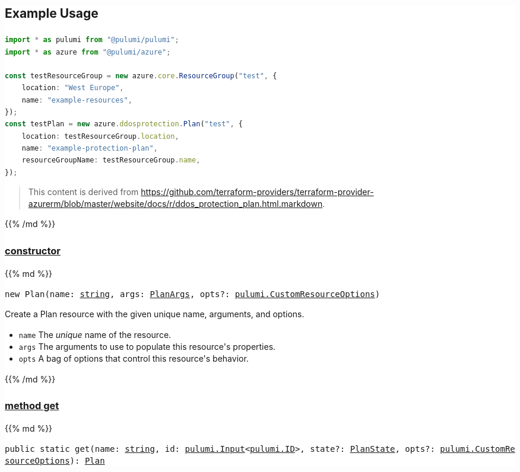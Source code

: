 ## Example Usage

```typescript
import * as pulumi from "@pulumi/pulumi";
import * as azure from "@pulumi/azure";

const testResourceGroup = new azure.core.ResourceGroup("test", {
    location: "West Europe",
    name: "example-resources",
});
const testPlan = new azure.ddosprotection.Plan("test", {
    location: testResourceGroup.location,
    name: "example-protection-plan",
    resourceGroupName: testResourceGroup.name,
});
```

> This content is derived from https://github.com/terraform-providers/terraform-provider-azurerm/blob/master/website/docs/r/ddos_protection_plan.html.markdown.

{{% /md %}}
<h3 class="pdoc-member-header" id="Plan-constructor">
<a class="pdoc-child-name" href="https://github.com/pulumi/pulumi-azure/blob/13434c8606705352bec13526bdda6ead9061e409/sdk/nodejs/ddosprotection/plan.ts#L79"> <b>constructor</b></a>
</h3>
<div class="pdoc-member-contents">
{{% md %}}

<pre class="highlight"><span class='kd'></span><span class='kd'>new</span> Plan(name: <span class='kd'><a href='https://developer.mozilla.org/en-US/docs/Web/JavaScript/Reference/Global_Objects/String'>string</a></span>, args: <a href='#PlanArgs'>PlanArgs</a>, opts?: <a href='/docs/reference/pkg/nodejs/pulumi/pulumi/#CustomResourceOptions'>pulumi.CustomResourceOptions</a>)</pre>


Create a Plan resource with the given unique name, arguments, and options.

* `name` The _unique_ name of the resource.
* `args` The arguments to use to populate this resource&#39;s properties.
* `opts` A bag of options that control this resource&#39;s behavior.

{{% /md %}}
</div>
<h3 class="pdoc-member-header" id="Plan-get">
<a class="pdoc-child-name" href="https://github.com/pulumi/pulumi-azure/blob/13434c8606705352bec13526bdda6ead9061e409/sdk/nodejs/ddosprotection/plan.ts#L42">method <b>get</b></a>
</h3>
<div class="pdoc-member-contents">
{{% md %}}

<pre class="highlight"><span class='kd'>public static </span>get(name: <span class='kd'><a href='https://developer.mozilla.org/en-US/docs/Web/JavaScript/Reference/Global_Objects/String'>string</a></span>, id: <a href='/docs/reference/pkg/nodejs/pulumi/pulumi/#Input'>pulumi.Input</a>&lt;<a href='/docs/reference/pkg/nodejs/pulumi/pulumi/#ID'>pulumi.ID</a>&gt;, state?: <a href='#PlanState'>PlanState</a>, opts?: <a href='/docs/reference/pkg/nodejs/pulumi/pulumi/#CustomResourceOptions'>pulumi.CustomResourceOptions</a>): <a href='#Plan'>Plan</a></pre>
